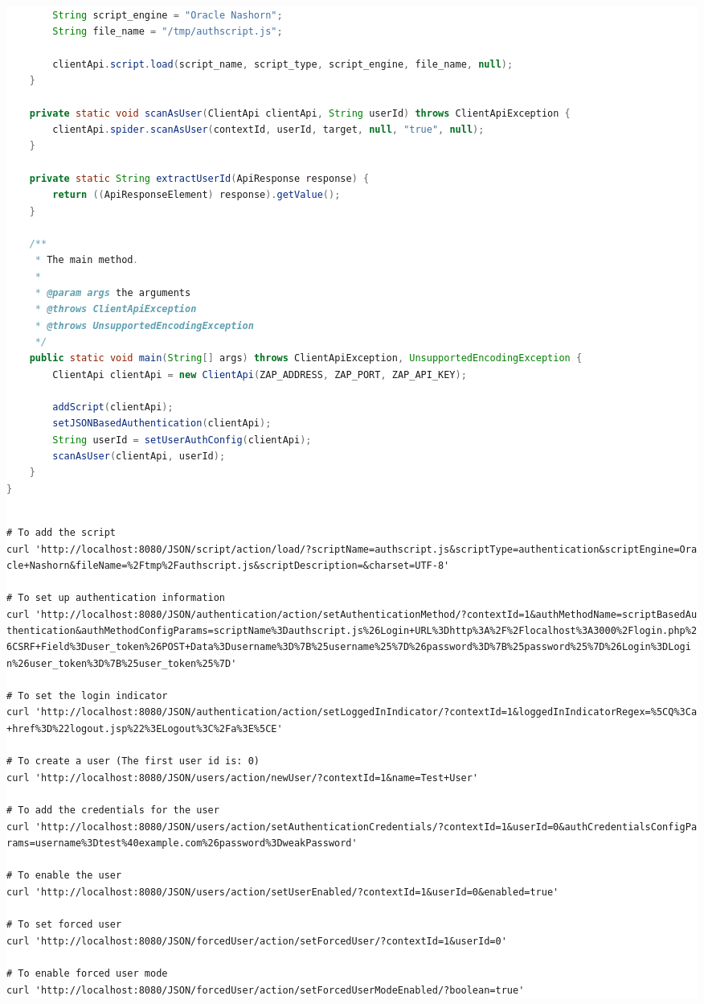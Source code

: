 ```java
        String script_engine = "Oracle Nashorn";
        String file_name = "/tmp/authscript.js";

        clientApi.script.load(script_name, script_type, script_engine, file_name, null);
    }

    private static void scanAsUser(ClientApi clientApi, String userId) throws ClientApiException {
        clientApi.spider.scanAsUser(contextId, userId, target, null, "true", null);
    }

    private static String extractUserId(ApiResponse response) {
        return ((ApiResponseElement) response).getValue();
    }

    /**
     * The main method.
     *
     * @param args the arguments
     * @throws ClientApiException
     * @throws UnsupportedEncodingException
     */
    public static void main(String[] args) throws ClientApiException, UnsupportedEncodingException {
        ClientApi clientApi = new ClientApi(ZAP_ADDRESS, ZAP_PORT, ZAP_API_KEY);

        addScript(clientApi);
        setJSONBasedAuthentication(clientApi);
        String userId = setUserAuthConfig(clientApi);
        scanAsUser(clientApi, userId);
    }
}
```

```shell

# To add the script
curl 'http://localhost:8080/JSON/script/action/load/?scriptName=authscript.js&scriptType=authentication&scriptEngine=Oracle+Nashorn&fileName=%2Ftmp%2Fauthscript.js&scriptDescription=&charset=UTF-8'

# To set up authentication information
curl 'http://localhost:8080/JSON/authentication/action/setAuthenticationMethod/?contextId=1&authMethodName=scriptBasedAuthentication&authMethodConfigParams=scriptName%3Dauthscript.js%26Login+URL%3Dhttp%3A%2F%2Flocalhost%3A3000%2Flogin.php%26CSRF+Field%3Duser_token%26POST+Data%3Dusername%3D%7B%25username%25%7D%26password%3D%7B%25password%25%7D%26Login%3DLogin%26user_token%3D%7B%25user_token%25%7D'

# To set the login indicator
curl 'http://localhost:8080/JSON/authentication/action/setLoggedInIndicator/?contextId=1&loggedInIndicatorRegex=%5CQ%3Ca+href%3D%22logout.jsp%22%3ELogout%3C%2Fa%3E%5CE'

# To create a user (The first user id is: 0)
curl 'http://localhost:8080/JSON/users/action/newUser/?contextId=1&name=Test+User'

# To add the credentials for the user
curl 'http://localhost:8080/JSON/users/action/setAuthenticationCredentials/?contextId=1&userId=0&authCredentialsConfigParams=username%3Dtest%40example.com%26password%3DweakPassword'

# To enable the user
curl 'http://localhost:8080/JSON/users/action/setUserEnabled/?contextId=1&userId=0&enabled=true'

# To set forced user
curl 'http://localhost:8080/JSON/forcedUser/action/setForcedUser/?contextId=1&userId=0'

# To enable forced user mode
curl 'http://localhost:8080/JSON/forcedUser/action/setForcedUserModeEnabled/?boolean=true'
```